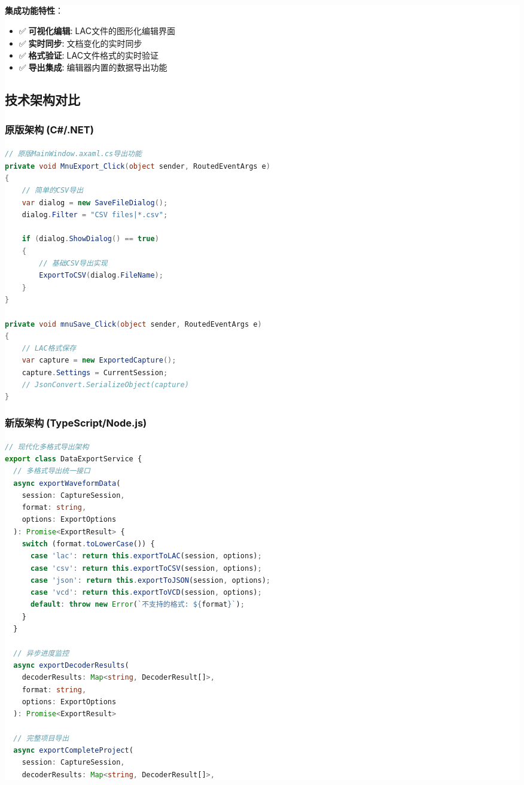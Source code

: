 **集成功能特性**：
- ✅ **可视化编辑**: LAC文件的图形化编辑界面
- ✅ **实时同步**: 文档变化的实时同步
- ✅ **格式验证**: LAC文件格式的实时验证
- ✅ **导出集成**: 编辑器内置的数据导出功能

## 技术架构对比

### 原版架构 (C#/.NET)
```csharp
// 原版MainWindow.axaml.cs导出功能
private void MnuExport_Click(object sender, RoutedEventArgs e)
{
    // 简单的CSV导出
    var dialog = new SaveFileDialog();
    dialog.Filter = "CSV files|*.csv";
    
    if (dialog.ShowDialog() == true)
    {
        // 基础CSV导出实现
        ExportToCSV(dialog.FileName);
    }
}

private void mnuSave_Click(object sender, RoutedEventArgs e)
{
    // LAC格式保存
    var capture = new ExportedCapture();
    capture.Settings = CurrentSession;
    // JsonConvert.SerializeObject(capture)
}
```

### 新版架构 (TypeScript/Node.js)
```typescript
// 现代化多格式导出架构
export class DataExportService {
  // 多格式导出统一接口
  async exportWaveformData(
    session: CaptureSession,
    format: string,
    options: ExportOptions
  ): Promise<ExportResult> {
    switch (format.toLowerCase()) {
      case 'lac': return this.exportToLAC(session, options);
      case 'csv': return this.exportToCSV(session, options);
      case 'json': return this.exportToJSON(session, options);
      case 'vcd': return this.exportToVCD(session, options);
      default: throw new Error(`不支持的格式: ${format}`);
    }
  }

  // 异步进度监控
  async exportDecoderResults(
    decoderResults: Map<string, DecoderResult[]>,
    format: string,
    options: ExportOptions
  ): Promise<ExportResult>

  // 完整项目导出
  async exportCompleteProject(
    session: CaptureSession,
    decoderResults: Map<string, DecoderResult[]>,
```